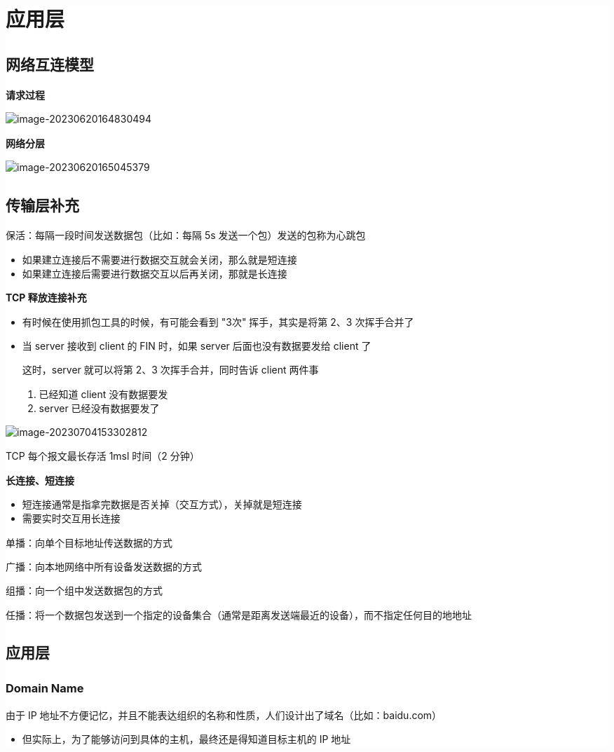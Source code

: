 # 应用层

## 网络互连模型

**请求过程**

![image-20230620164830494](https://gitee.com/lilyn/pic/raw/master/lagoulearn-img/image-20230620164830494-16872509203061.png)

**网络分层**

![image-20230620165045379](https://gitee.com/lilyn/pic/raw/master/lagoulearn-img/image-20230620165045379.png)

## 传输层补充

保活：每隔一段时间发送数据包（比如：每隔 5s 发送一个包）发送的包称为心跳包

- 如果建立连接后不需要进行数据交互就会关闭，那么就是短连接
- 如果建立连接后需要进行数据交互以后再关闭，那就是长连接

**TCP 释放连接补充**

- 有时候在使用抓包工具的时候，有可能会看到 "3次" 挥手，其实是将第 2、3 次挥手合并了

- 当 server 接收到 client 的 FIN 时，如果 server 后面也没有数据要发给 client 了

  这时，server 就可以将第 2、3 次挥手合并，同时告诉 client 两件事

  1. 已经知道 client  没有数据要发
  2. server 已经没有数据要发了

![image-20230704153302812](https://gitee.com/lilyn/pic/raw/master/lagoulearn-img/image-20230704153302812.png)

TCP 每个报文最长存活 1msl 时间（2 分钟）

**长连接、短连接**

- 短连接通常是指拿完数据是否关掉（交互方式），关掉就是短连接
- 需要实时交互用长连接

单播：向单个目标地址传送数据的方式

广播：向本地网络中所有设备发送数据的方式

组播：向一个组中发送数据包的方式

任播：将一个数据包发送到一个指定的设备集合（通常是距离发送端最近的设备），而不指定任何目的地地址

## 应用层

### Domain Name

由于 IP 地址不方便记忆，并且不能表达组织的名称和性质，人们设计出了域名（比如：baidu.com）

- 但实际上，为了能够访问到具体的主机，最终还是得知道目标主机的 IP 地址
